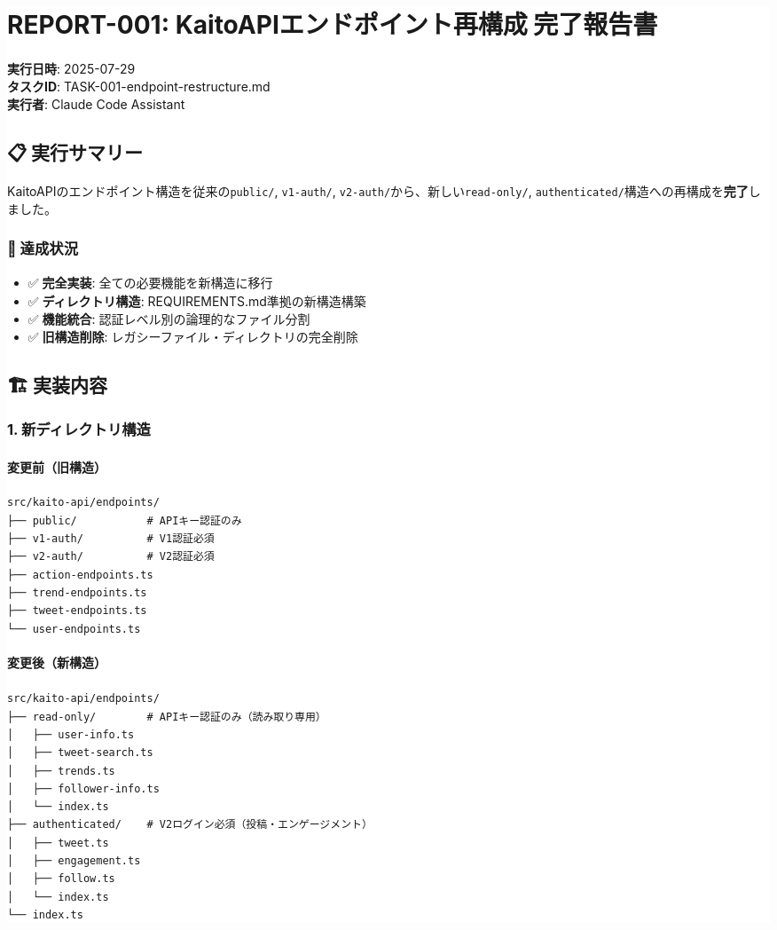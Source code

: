 # REPORT-001: KaitoAPIエンドポイント再構成 完了報告書

**実行日時**: 2025-07-29  
**タスクID**: TASK-001-endpoint-restructure.md  
**実行者**: Claude Code Assistant  

## 📋 実行サマリー

KaitoAPIのエンドポイント構造を従来の`public/`, `v1-auth/`, `v2-auth/`から、新しい`read-only/`, `authenticated/`構造への再構成を**完了**しました。

### 🎯 達成状況
- ✅ **完全実装**: 全ての必要機能を新構造に移行
- ✅ **ディレクトリ構造**: REQUIREMENTS.md準拠の新構造構築
- ✅ **機能統合**: 認証レベル別の論理的なファイル分割
- ✅ **旧構造削除**: レガシーファイル・ディレクトリの完全削除

## 🏗️ 実装内容

### 1. 新ディレクトリ構造

#### **変更前（旧構造）**
```
src/kaito-api/endpoints/
├── public/           # APIキー認証のみ
├── v1-auth/          # V1認証必須
├── v2-auth/          # V2認証必須
├── action-endpoints.ts
├── trend-endpoints.ts
├── tweet-endpoints.ts
└── user-endpoints.ts
```

#### **変更後（新構造）**
```
src/kaito-api/endpoints/
├── read-only/        # APIキー認証のみ（読み取り専用）
│   ├── user-info.ts
│   ├── tweet-search.ts
│   ├── trends.ts
│   ├── follower-info.ts
│   └── index.ts
├── authenticated/    # V2ログイン必須（投稿・エンゲージメント）
│   ├── tweet.ts
│   ├── engagement.ts
│   ├── follow.ts
│   └── index.ts
└── index.ts
```
